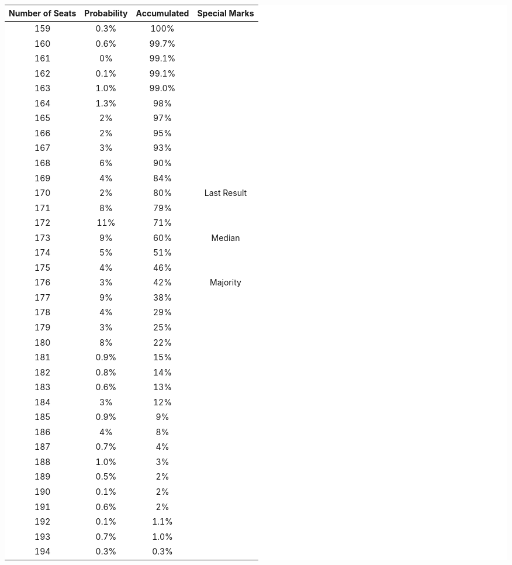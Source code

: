 | Number of Seats | Probability | Accumulated | Special Marks |
|:---------------:|:-----------:|:-----------:|:-------------:|
| 159 | 0.3% | 100% |  |
| 160 | 0.6% | 99.7% |  |
| 161 | 0% | 99.1% |  |
| 162 | 0.1% | 99.1% |  |
| 163 | 1.0% | 99.0% |  |
| 164 | 1.3% | 98% |  |
| 165 | 2% | 97% |  |
| 166 | 2% | 95% |  |
| 167 | 3% | 93% |  |
| 168 | 6% | 90% |  |
| 169 | 4% | 84% |  |
| 170 | 2% | 80% | Last Result |
| 171 | 8% | 79% |  |
| 172 | 11% | 71% |  |
| 173 | 9% | 60% | Median |
| 174 | 5% | 51% |  |
| 175 | 4% | 46% |  |
| 176 | 3% | 42% | Majority |
| 177 | 9% | 38% |  |
| 178 | 4% | 29% |  |
| 179 | 3% | 25% |  |
| 180 | 8% | 22% |  |
| 181 | 0.9% | 15% |  |
| 182 | 0.8% | 14% |  |
| 183 | 0.6% | 13% |  |
| 184 | 3% | 12% |  |
| 185 | 0.9% | 9% |  |
| 186 | 4% | 8% |  |
| 187 | 0.7% | 4% |  |
| 188 | 1.0% | 3% |  |
| 189 | 0.5% | 2% |  |
| 190 | 0.1% | 2% |  |
| 191 | 0.6% | 2% |  |
| 192 | 0.1% | 1.1% |  |
| 193 | 0.7% | 1.0% |  |
| 194 | 0.3% | 0.3% |  |